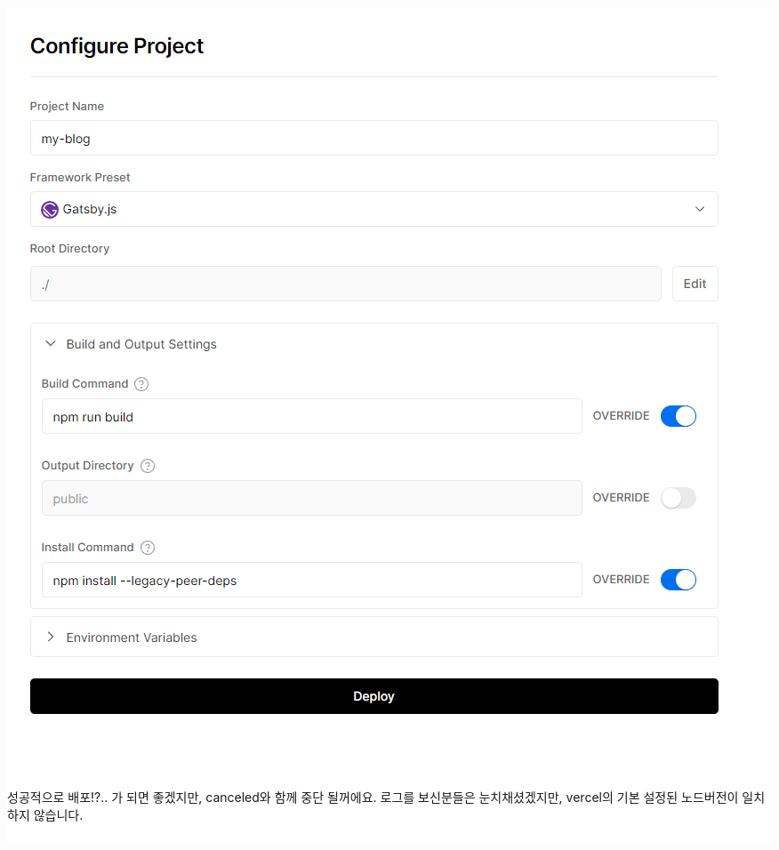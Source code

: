 ![](./image/create_blog_with_gatsby_vercel_aws/deploy/101412.png)

</br>
</br>
성공적으로 배포!?.. 가 되면 좋겠지만, canceled와 함께 중단 될꺼에요. 로그를 보신분들은 눈치채셨겠지만, vercel의 기본 설정된 노드버전이 일치하지 않습니다.
</br></br>
